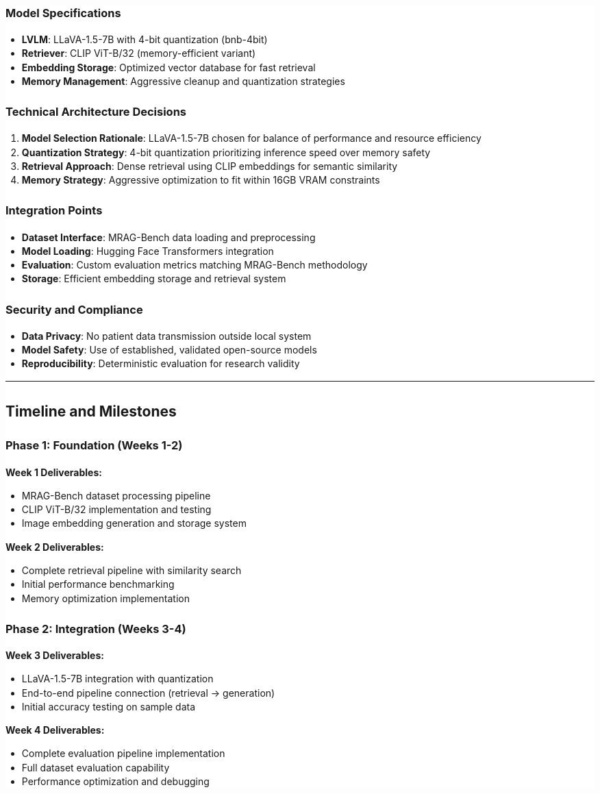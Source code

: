 ### Model Specifications
- **LVLM**: LLaVA-1.5-7B with 4-bit quantization (bnb-4bit)
- **Retriever**: CLIP ViT-B/32 (memory-efficient variant)
- **Embedding Storage**: Optimized vector database for fast retrieval
- **Memory Management**: Aggressive cleanup and quantization strategies

### Technical Architecture Decisions
1. **Model Selection Rationale**: LLaVA-1.5-7B chosen for balance of performance and resource efficiency
2. **Quantization Strategy**: 4-bit quantization prioritizing inference speed over memory safety
3. **Retrieval Approach**: Dense retrieval using CLIP embeddings for semantic similarity
4. **Memory Strategy**: Aggressive optimization to fit within 16GB VRAM constraints

### Integration Points
- **Dataset Interface**: MRAG-Bench data loading and preprocessing
- **Model Loading**: Hugging Face Transformers integration
- **Evaluation**: Custom evaluation metrics matching MRAG-Bench methodology
- **Storage**: Efficient embedding storage and retrieval system

### Security and Compliance
- **Data Privacy**: No patient data transmission outside local system
- **Model Safety**: Use of established, validated open-source models
- **Reproducibility**: Deterministic evaluation for research validity

---

## Timeline and Milestones

### Phase 1: Foundation (Weeks 1-2)
**Week 1 Deliverables:**
- MRAG-Bench dataset processing pipeline
- CLIP ViT-B/32 implementation and testing
- Image embedding generation and storage system

**Week 2 Deliverables:**
- Complete retrieval pipeline with similarity search
- Initial performance benchmarking
- Memory optimization implementation

### Phase 2: Integration (Weeks 3-4)
**Week 3 Deliverables:**
- LLaVA-1.5-7B integration with quantization
- End-to-end pipeline connection (retrieval → generation)
- Initial accuracy testing on sample data

**Week 4 Deliverables:**
- Complete evaluation pipeline implementation
- Full dataset evaluation capability
- Performance optimization and debugging
